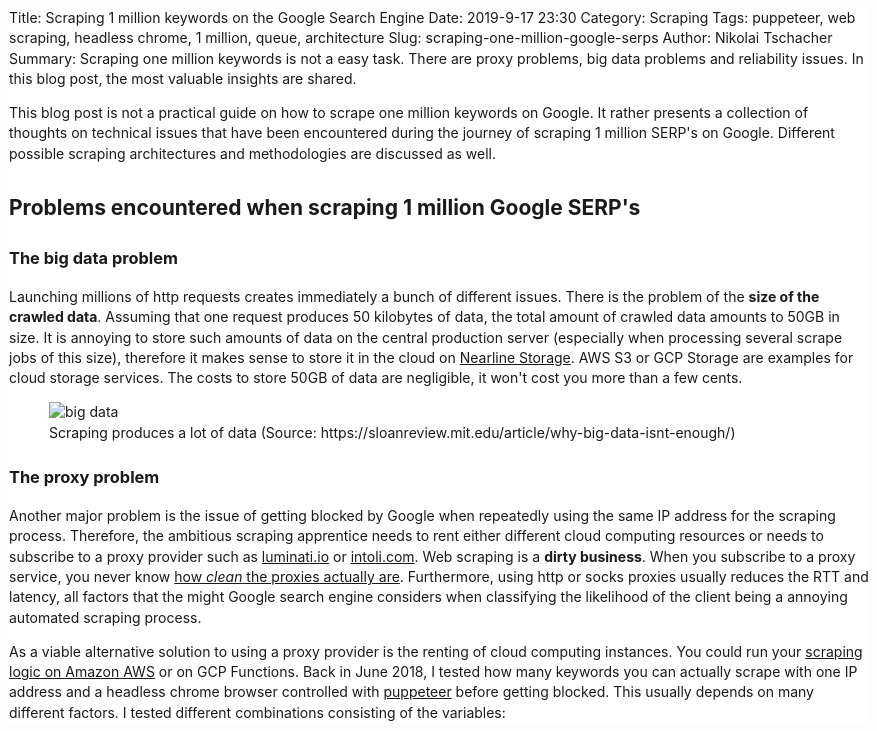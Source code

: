 Title: Scraping 1 million keywords on the Google Search Engine
Date: 2019-9-17 23:30
Category: Scraping
Tags: puppeteer, web scraping, headless chrome, 1 million, queue, architecture
Slug: scraping-one-million-google-serps
Author: Nikolai Tschacher
Summary: Scraping one million keywords is not a easy task. There are proxy problems, big data problems and reliability issues. In this blog post, the most valuable insights are shared.

This blog post is not a practical guide on how to scrape one million keywords on Google. It rather presents a collection of thoughts on technical issues that have been encountered during the journey of scraping 1 million SERP's on Google. Different possible scraping architectures and methodologies are discussed as well.

## Problems encountered when scraping 1 million Google SERP's

### The big data problem

Launching millions of http requests creates immediately a bunch of different issues. There is the problem of the **size of the crawled data**. Assuming that one request produces 50 kilobytes of data, the total amount of crawled data amounts to 50GB in size. It is annoying to store such amounts of data on the central production server (especially when processing several scrape jobs of this size), therefore it makes sense to store it in the cloud on [Nearline Storage](https://cloud.google.com/storage/docs/storage-classes). AWS S3 or GCP Storage are examples for cloud storage services. The costs to store 50GB of data are negligible, it won't cost you more than a few cents.

<figure>
    <img src="https://sloanreview.mit.edu/content/uploads/2016/11/MAG-FR-Chai-Big-Data-1200x627.jpg
" alt="big data" style="width: 100%" />
    <figcaption>Scraping produces a lot of data (Source: https://sloanreview.mit.edu/article/why-big-data-isnt-enough/) </figcaption>
</figure>


### The proxy problem

Another major problem is the issue of getting blocked by Google when repeatedly using the same IP address for the scraping process. Therefore, the ambitious scraping apprentice needs to rent either different cloud computing resources or needs to subscribe to a proxy provider such as [luminati.io](https://luminati.io/) or [intoli.com](https://intoli.com/). Web scraping is a **dirty business**. When you subscribe to a proxy service, you never know [how *clean* the proxies actually are](https://proxyway.com/guides/best-proxy-providers-for-amazon). Furthermore, using http or socks proxies usually reduces the RTT and latency, all factors that the might Google search engine considers when classifying the likelihood of the client being a annoying automated scraping process.

As a viable alternative solution to using a proxy provider is the renting of cloud computing instances. You could run your [scraping logic on Amazon AWS](https://incolumitas.com/2019/08/31/web-scraping-puppeteer-aws-lambda/#web-scraping-puppeteer-aws-lambda) or on GCP Functions. Back in June 2018, I tested how many keywords you can actually scrape with one IP address and a headless chrome browser controlled with [puppeteer](https://github.com/GoogleChrome/puppeteer) before getting blocked. This usually depends on many different factors. I tested different combinations consisting of the variables:
